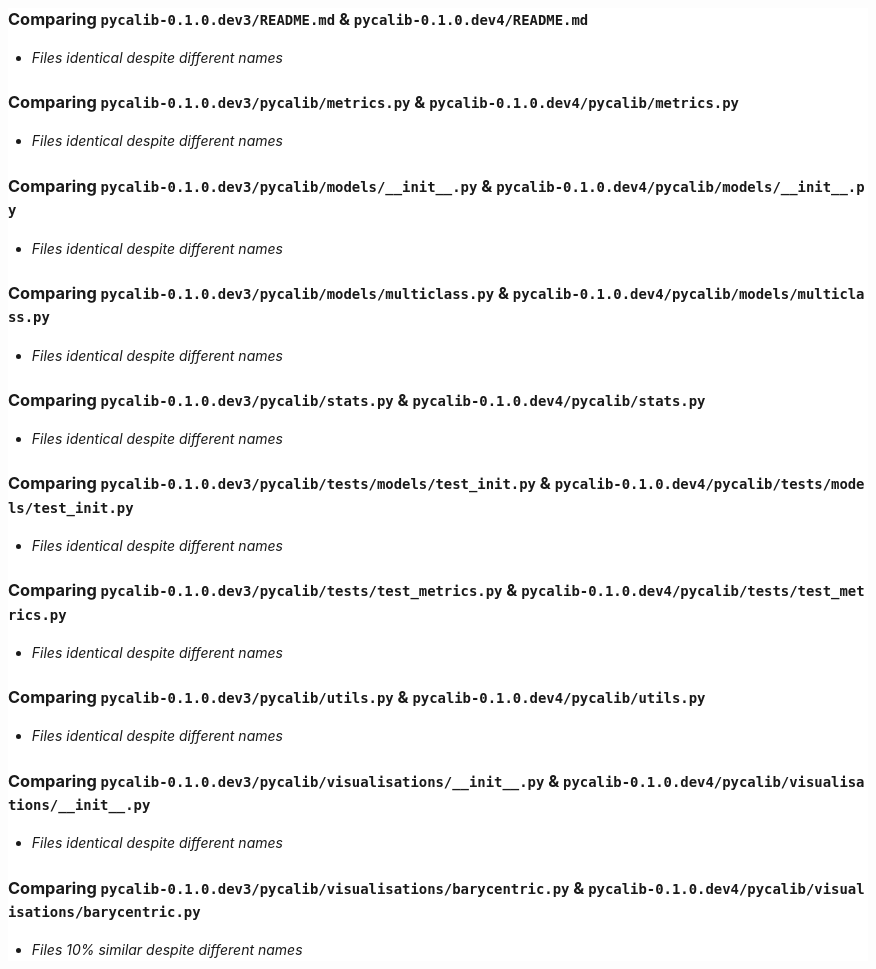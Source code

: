 ### Comparing `pycalib-0.1.0.dev3/README.md` & `pycalib-0.1.0.dev4/README.md`

 * *Files identical despite different names*

### Comparing `pycalib-0.1.0.dev3/pycalib/metrics.py` & `pycalib-0.1.0.dev4/pycalib/metrics.py`

 * *Files identical despite different names*

### Comparing `pycalib-0.1.0.dev3/pycalib/models/__init__.py` & `pycalib-0.1.0.dev4/pycalib/models/__init__.py`

 * *Files identical despite different names*

### Comparing `pycalib-0.1.0.dev3/pycalib/models/multiclass.py` & `pycalib-0.1.0.dev4/pycalib/models/multiclass.py`

 * *Files identical despite different names*

### Comparing `pycalib-0.1.0.dev3/pycalib/stats.py` & `pycalib-0.1.0.dev4/pycalib/stats.py`

 * *Files identical despite different names*

### Comparing `pycalib-0.1.0.dev3/pycalib/tests/models/test_init.py` & `pycalib-0.1.0.dev4/pycalib/tests/models/test_init.py`

 * *Files identical despite different names*

### Comparing `pycalib-0.1.0.dev3/pycalib/tests/test_metrics.py` & `pycalib-0.1.0.dev4/pycalib/tests/test_metrics.py`

 * *Files identical despite different names*

### Comparing `pycalib-0.1.0.dev3/pycalib/utils.py` & `pycalib-0.1.0.dev4/pycalib/utils.py`

 * *Files identical despite different names*

### Comparing `pycalib-0.1.0.dev3/pycalib/visualisations/__init__.py` & `pycalib-0.1.0.dev4/pycalib/visualisations/__init__.py`

 * *Files identical despite different names*

### Comparing `pycalib-0.1.0.dev3/pycalib/visualisations/barycentric.py` & `pycalib-0.1.0.dev4/pycalib/visualisations/barycentric.py`

 * *Files 10% similar despite different names*
